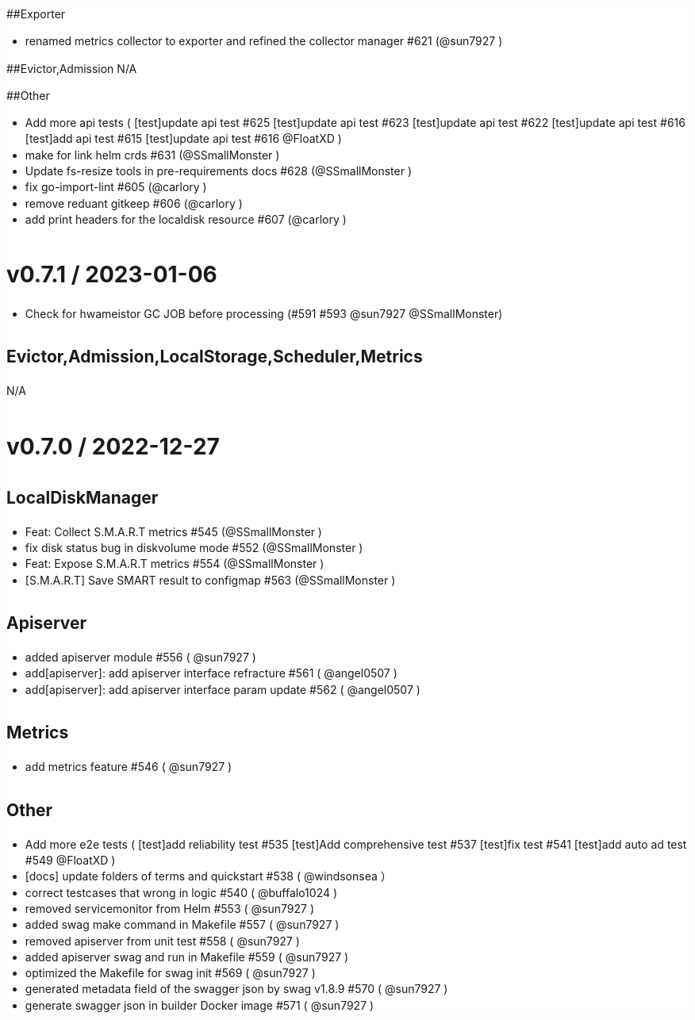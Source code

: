 ##Exporter
* renamed metrics collector to exporter and refined the collector manager #621 (@sun7927 )

##Evictor,Admission
N/A

##Other
* Add more api tests ( [test]update api test #625 [test]update api test #623 [test]update api test #622 [test]update api test #616 [test]add api test #615 [test]update api test #616 @FloatXD )
* make for link helm crds #631 (@SSmallMonster )
* Update fs-resize tools in pre-requirements docs #628 (@SSmallMonster )
* fix go-import-lint #605 (@carlory )
* remove reduant gitkeep #606 (@carlory )
* add print headers for the localdisk resource #607 (@carlory )

v0.7.1 / 2023-01-06
========================
* Check for hwameistor GC JOB before processing (#591 #593 @sun7927 @SSmallMonster)

## Evictor,Admission,LocalStorage,Scheduler,Metrics
N/A

v0.7.0 / 2022-12-27
========================

## LocalDiskManager
* Feat: Collect S.M.A.R.T metrics #545 (@SSmallMonster )
* fix disk status bug in diskvolume mode #552 (@SSmallMonster )
* Feat: Expose S.M.A.R.T metrics #554 (@SSmallMonster )
* [S.M.A.R.T] Save SMART result to configmap #563 (@SSmallMonster )

## Apiserver
* added apiserver module #556 ( @sun7927 )
* add[apiserver]: add apiserver interface refracture #561 ( @angel0507 )
* add[apiserver]: add apiserver interface param update #562 ( @angel0507 )

## Metrics
* add metrics feature #546 ( @sun7927 )

## Other
* Add more e2e tests ( [test]add reliability test #535 [test]Add comprehensive test #537 [test]fix test #541 [test]add auto ad test #549 @FloatXD )
* [docs] update folders of terms and quickstart #538 ( @windsonsea ）
* correct testcases that wrong in logic #540 ( @buffalo1024 )
* removed servicemonitor from Helm #553 ( @sun7927 )
* added swag make command in Makefile #557 ( @sun7927 )
* removed apiserver from unit test #558 ( @sun7927 )
* added apiserver swag and run in Makefile #559 ( @sun7927 )
* optimized the Makefile for swag init #569 ( @sun7927 )
* generated metadata field of the swagger json by swag v1.8.9 #570 ( @sun7927 )
* generate swagger json in builder Docker image #571 ( @sun7927 )
